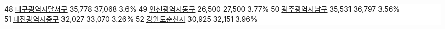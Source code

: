   <tr class="item">
    <td>48</td>
    <td><a href="/apt/대구광역시달서구">대구광역시달서구</a></td>
    <td>35,778</td>
    <td>37,068</td>
    <td>3.6%</td>
  </tr>

  <tr class="item">
    <td>49</td>
    <td><a href="/apt/인천광역시동구">인천광역시동구</a></td>
    <td>26,500</td>
    <td>27,500</td>
    <td>3.77%</td>
  </tr>

  <tr class="item">
    <td>50</td>
    <td><a href="/apt/광주광역시남구">광주광역시남구</a></td>
    <td>35,531</td>
    <td>36,797</td>
    <td>3.56%</td>
  </tr>

  <tr>
    <td colspan="5">
      <script async src="https://pagead2.googlesyndication.com/pagead/js/adsbygoogle.js?client=ca-pub-3485438051770037"
          crossorigin="anonymous"></script>
      <ins class="adsbygoogle"
          style="display:block; text-align:center;"
          data-ad-layout="in-article"
          data-ad-format="fluid"
          data-ad-client="ca-pub-3485438051770037"
          data-ad-slot="2046582130"></ins>
      <script>
          (adsbygoogle = window.adsbygoogle || []).push({});
      </script>
    </td>
  </tr>            
            
  <tr class="item">
    <td>51</td>
    <td><a href="/apt/대전광역시중구">대전광역시중구</a></td>
    <td>32,027</td>
    <td>33,070</td>
    <td>3.26%</td>
  </tr>

  <tr class="item">
    <td>52</td>
    <td><a href="/apt/강원도춘천시">강원도춘천시</a></td>
    <td>30,925</td>
    <td>32,151</td>
    <td>3.96%</td>
  </tr>
